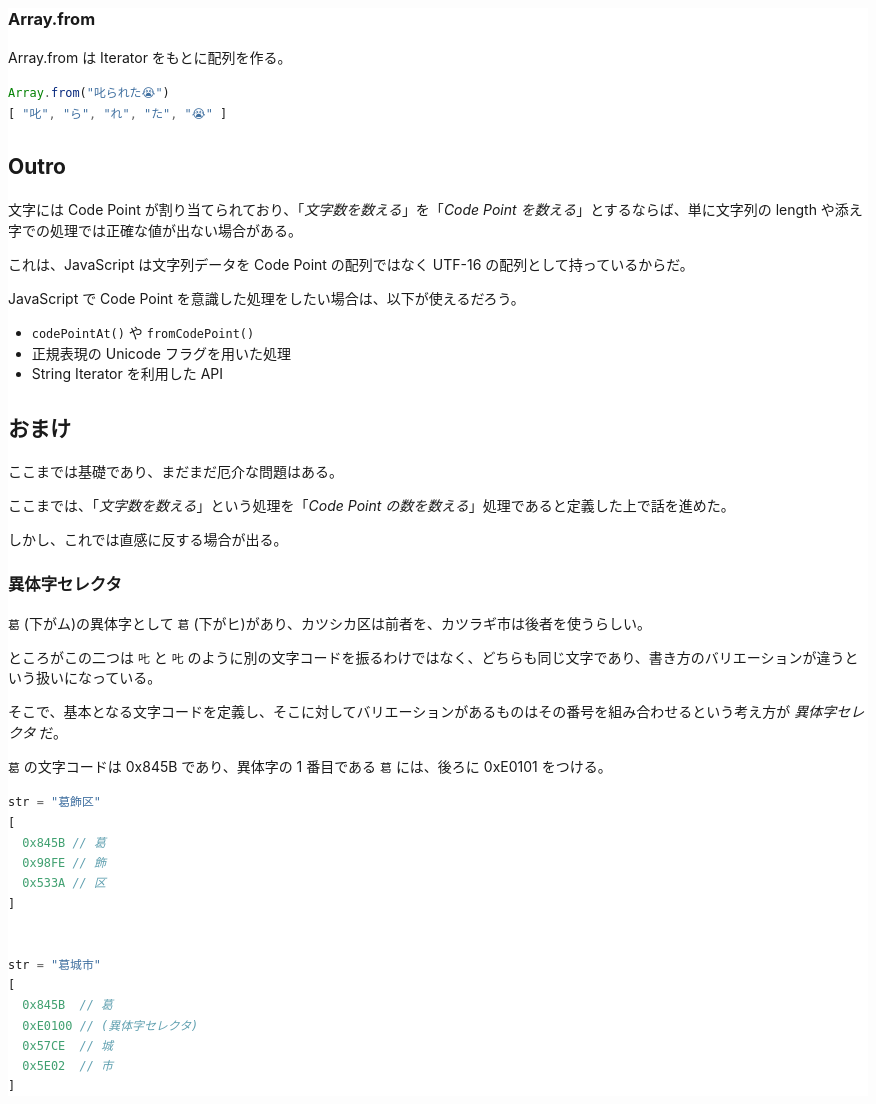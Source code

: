 
### Array.from

Array.from は Iterator をもとに配列を作る。

```js
Array.from("叱られた😭")
[ "叱", "ら", "れ", "た", "😭" ]
```


## Outro

文字には Code Point が割り当てられており、「*文字数を数える*」を「*Code Point を数える*」とするならば、単に文字列の length や添え字での処理では正確な値が出ない場合がある。

これは、JavaScript は文字列データを Code Point の配列ではなく UTF-16 の配列として持っているからだ。

JavaScript で Code Point を意識した処理をしたい場合は、以下が使えるだろう。

- `codePointAt()` や `fromCodePoint()`
- 正規表現の Unicode フラグを用いた処理
- String Iterator を利用した API


## おまけ

ここまでは基礎であり、まだまだ厄介な問題はある。

ここまでは、「*文字数を数える*」という処理を「*Code Point の数を数える*」処理であると定義した上で話を進めた。

しかし、これでは直感に反する場合が出る。


### 異体字セレクタ

`葛` (下がム)の異体字として `葛󠄀` (下がヒ)があり、カツシカ区は前者を、カツラギ市は後者を使うらしい。

ところがこの二つは `𠮟` と `𠮟` のように別の文字コードを振るわけではなく、どちらも同じ文字であり、書き方のバリエーションが違うという扱いになっている。

そこで、基本となる文字コードを定義し、そこに対してバリエーションがあるものはその番号を組み合わせるという考え方が *異体字セレクタ* だ。

`葛` の文字コードは 0x845B であり、異体字の 1 番目である `葛󠄀` には、後ろに 0xE0101 をつける。

```js
str = "葛飾区"
[
  0x845B // 葛
  0x98FE // 飾
  0x533A // 区
]


str = "葛󠄀城市"
[
  0x845B  // 葛
  0xE0100 // (異体字セレクタ)
  0x57CE  // 城
  0x5E02  // 市
]
```
